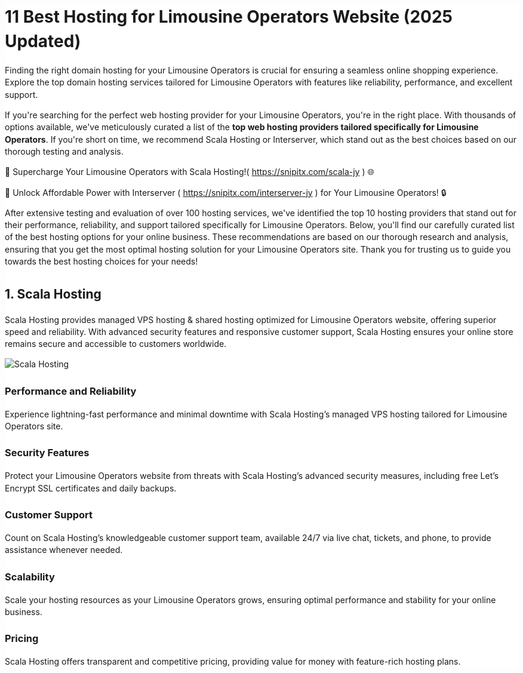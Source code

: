 # 11 Best Hosting for Limousine Operators Website (2025 Updated)

Finding the right domain hosting for your Limousine Operators is crucial for ensuring a seamless online shopping experience. Explore the top domain hosting services tailored for Limousine Operators with features like reliability, performance, and excellent support.

If you're searching for the perfect web hosting provider for your Limousine Operators, you're in the right place. With thousands of options available, we've meticulously curated a list of the **top web hosting providers tailored specifically for Limousine Operators**. If you're short on time, we recommend Scala Hosting or Interserver, which stand out as the best choices based on our thorough testing and analysis.

🚀 Supercharge Your Limousine Operators with Scala Hosting!( https://snipitx.com/scala-jy ) 🌐 

💸 Unlock Affordable Power with Interserver ( https://snipitx.com/interserver-jy ) for Your Limousine Operators! 🔒

After extensive testing and evaluation of over 100 hosting services, we've identified the top 10 hosting providers that stand out for their performance, reliability, and support tailored specifically for Limousine Operators. Below, you'll find our carefully curated list of the best hosting options for your online business. These recommendations are based on our thorough research and analysis, ensuring that you get the most optimal hosting solution for your Limousine Operators site. Thank you for trusting us to guide you towards the best hosting choices for your needs!

## 1. Scala Hosting

Scala Hosting provides managed VPS hosting & shared hosting optimized for Limousine Operators website, offering superior speed and reliability. With advanced security features and responsive customer support, Scala Hosting ensures your online store remains secure and accessible to customers worldwide.

![Scala Hosting](https://i.imgur.com/uJ5JIK3.png "Scala Web Hosting")

### Performance and Reliability
Experience lightning-fast performance and minimal downtime with Scala Hosting’s managed VPS hosting tailored for Limousine Operators site.

### Security Features
Protect your Limousine Operators website from threats with Scala Hosting’s advanced security measures, including free Let’s Encrypt SSL certificates and daily backups.

### Customer Support
Count on Scala Hosting’s knowledgeable customer support team, available 24/7 via live chat, tickets, and phone, to provide assistance whenever needed.

### Scalability
Scale your hosting resources as your Limousine Operators grows, ensuring optimal performance and stability for your online business.

### Pricing
Scala Hosting offers transparent and competitive pricing, providing value for money with feature-rich hosting plans.
